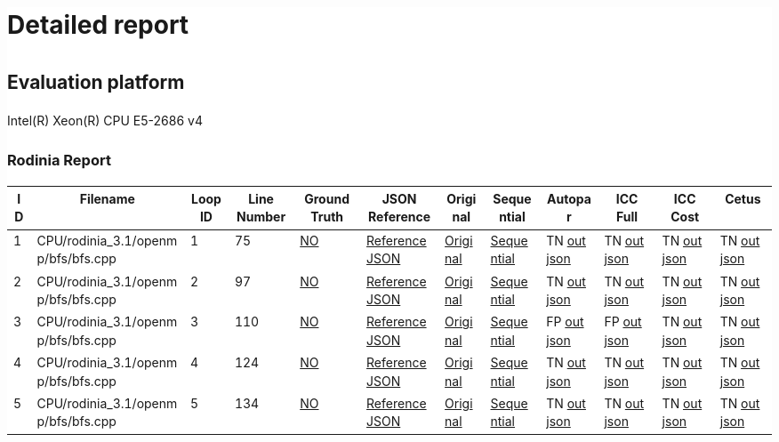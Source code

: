 # Detailed report

## Evaluation platform

Intel(R) Xeon(R) CPU E5-2686 v4

### Rodinia Report

 ID | Filename | Loop ID | Line Number | Ground Truth | JSON Reference | Original | Sequential | Autopar | ICC Full | ICC Cost | Cetus 
 --- | --- | --- | --- | --- | --- | --- | --- | --- | --- | --- | --- 
1 | CPU/rodinia_3.1/openmp/bfs/bfs.cpp | 1 | 75 | [NO](../../benchmarks/reference_cpu_threading/rodinia_3.1/openmp/bfs/bfs.cpp) | [Reference JSON](../../benchmarks/reference_cpu_threading/rodinia_3.1/openmp/bfs/bfs.c.jsonpp) | [Original](../../benchmarks/original/rodinia_3.1/openmp/bfs/bfs.cpp) | [Sequential](../../benchmarks/sequential/rodinia_3.1/openmp/bfs/bfs.cpp) | TN  [out](../../benchmarks/Autopar/rodinia_3.1/openmp/bfs/bfs.cpp) [json](../../benchmarks/Autopar/rodinia_3.1/openmp/bfs/bfs.c.jsonpp) | TN  [out](../../benchmarks/ICC_Full/rodinia_3.1/openmp/bfs/bfs.cpp.optrpt) [json](../../benchmarks/ICC_Full/rodinia_3.1/openmp/bfs/bfs.c.jsonpp) | TN  [out](../../benchmarks/ICC_Cost/rodinia_3.1/openmp/bfs/bfs.cpp.optrpt) [json](../../benchmarks/ICC_Cost/rodinia_3.1/openmp/bfs/bfs.c.jsonpp) | TN  [out](../../benchmarks/Cetus/rodinia_3.1/openmp/bfs/bfs.cpp) [json](../../benchmarks/Cetus/rodinia_3.1/openmp/bfs/bfs.c.jsonpp)
2 | CPU/rodinia_3.1/openmp/bfs/bfs.cpp | 2 | 97 | [NO](../../benchmarks/reference_cpu_threading/rodinia_3.1/openmp/bfs/bfs.cpp) | [Reference JSON](../../benchmarks/reference_cpu_threading/rodinia_3.1/openmp/bfs/bfs.c.jsonpp) | [Original](../../benchmarks/original/rodinia_3.1/openmp/bfs/bfs.cpp) | [Sequential](../../benchmarks/sequential/rodinia_3.1/openmp/bfs/bfs.cpp) | TN  [out](../../benchmarks/Autopar/rodinia_3.1/openmp/bfs/bfs.cpp) [json](../../benchmarks/Autopar/rodinia_3.1/openmp/bfs/bfs.c.jsonpp) | TN  [out](../../benchmarks/ICC_Full/rodinia_3.1/openmp/bfs/bfs.cpp.optrpt) [json](../../benchmarks/ICC_Full/rodinia_3.1/openmp/bfs/bfs.c.jsonpp) | TN  [out](../../benchmarks/ICC_Cost/rodinia_3.1/openmp/bfs/bfs.cpp.optrpt) [json](../../benchmarks/ICC_Cost/rodinia_3.1/openmp/bfs/bfs.c.jsonpp) | TN  [out](../../benchmarks/Cetus/rodinia_3.1/openmp/bfs/bfs.cpp) [json](../../benchmarks/Cetus/rodinia_3.1/openmp/bfs/bfs.c.jsonpp)
3 | CPU/rodinia_3.1/openmp/bfs/bfs.cpp | 3 | 110 | [NO](../../benchmarks/reference_cpu_threading/rodinia_3.1/openmp/bfs/bfs.cpp) | [Reference JSON](../../benchmarks/reference_cpu_threading/rodinia_3.1/openmp/bfs/bfs.c.jsonpp) | [Original](../../benchmarks/original/rodinia_3.1/openmp/bfs/bfs.cpp) | [Sequential](../../benchmarks/sequential/rodinia_3.1/openmp/bfs/bfs.cpp) | FP  [out](../../benchmarks/Autopar/rodinia_3.1/openmp/bfs/bfs.cpp) [json](../../benchmarks/Autopar/rodinia_3.1/openmp/bfs/bfs.c.jsonpp) | FP  [out](../../benchmarks/ICC_Full/rodinia_3.1/openmp/bfs/bfs.cpp.optrpt) [json](../../benchmarks/ICC_Full/rodinia_3.1/openmp/bfs/bfs.c.jsonpp) | TN  [out](../../benchmarks/ICC_Cost/rodinia_3.1/openmp/bfs/bfs.cpp.optrpt) [json](../../benchmarks/ICC_Cost/rodinia_3.1/openmp/bfs/bfs.c.jsonpp) | TN  [out](../../benchmarks/Cetus/rodinia_3.1/openmp/bfs/bfs.cpp) [json](../../benchmarks/Cetus/rodinia_3.1/openmp/bfs/bfs.c.jsonpp)
4 | CPU/rodinia_3.1/openmp/bfs/bfs.cpp | 4 | 124 | [NO](../../benchmarks/reference_cpu_threading/rodinia_3.1/openmp/bfs/bfs.cpp) | [Reference JSON](../../benchmarks/reference_cpu_threading/rodinia_3.1/openmp/bfs/bfs.c.jsonpp) | [Original](../../benchmarks/original/rodinia_3.1/openmp/bfs/bfs.cpp) | [Sequential](../../benchmarks/sequential/rodinia_3.1/openmp/bfs/bfs.cpp) | TN  [out](../../benchmarks/Autopar/rodinia_3.1/openmp/bfs/bfs.cpp) [json](../../benchmarks/Autopar/rodinia_3.1/openmp/bfs/bfs.c.jsonpp) | TN  [out](../../benchmarks/ICC_Full/rodinia_3.1/openmp/bfs/bfs.cpp.optrpt) [json](../../benchmarks/ICC_Full/rodinia_3.1/openmp/bfs/bfs.c.jsonpp) | TN  [out](../../benchmarks/ICC_Cost/rodinia_3.1/openmp/bfs/bfs.cpp.optrpt) [json](../../benchmarks/ICC_Cost/rodinia_3.1/openmp/bfs/bfs.c.jsonpp) | TN  [out](../../benchmarks/Cetus/rodinia_3.1/openmp/bfs/bfs.cpp) [json](../../benchmarks/Cetus/rodinia_3.1/openmp/bfs/bfs.c.jsonpp)
5 | CPU/rodinia_3.1/openmp/bfs/bfs.cpp | 5 | 134 | [NO](../../benchmarks/reference_cpu_threading/rodinia_3.1/openmp/bfs/bfs.cpp) | [Reference JSON](../../benchmarks/reference_cpu_threading/rodinia_3.1/openmp/bfs/bfs.c.jsonpp) | [Original](../../benchmarks/original/rodinia_3.1/openmp/bfs/bfs.cpp) | [Sequential](../../benchmarks/sequential/rodinia_3.1/openmp/bfs/bfs.cpp) | TN  [out](../../benchmarks/Autopar/rodinia_3.1/openmp/bfs/bfs.cpp) [json](../../benchmarks/Autopar/rodinia_3.1/openmp/bfs/bfs.c.jsonpp) | TN  [out](../../benchmarks/ICC_Full/rodinia_3.1/openmp/bfs/bfs.cpp.optrpt) [json](../../benchmarks/ICC_Full/rodinia_3.1/openmp/bfs/bfs.c.jsonpp) | TN  [out](../../benchmarks/ICC_Cost/rodinia_3.1/openmp/bfs/bfs.cpp.optrpt) [json](../../benchmarks/ICC_Cost/rodinia_3.1/openmp/bfs/bfs.c.jsonpp) | TN  [out](../../benchmarks/Cetus/rodinia_3.1/openmp/bfs/bfs.cpp) [json](../../benchmarks/Cetus/rodinia_3.1/openmp/bfs/bfs.c.jsonpp)